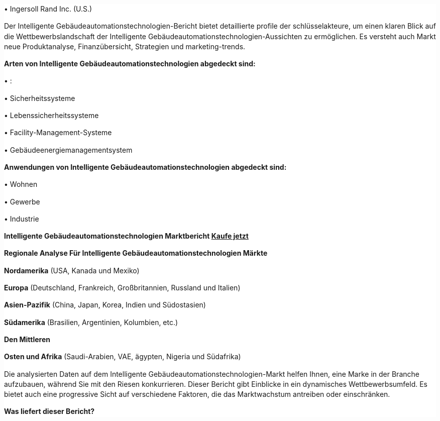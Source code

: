 • Ingersoll Rand Inc. (U.S.)

Der Intelligente Gebäudeautomationstechnologien-Bericht bietet detaillierte profile der schlüsselakteure, um einen klaren Blick auf die Wettbewerbslandschaft der Intelligente Gebäudeautomationstechnologien-Aussichten zu ermöglichen. Es versteht auch Markt neue Produktanalyse, Finanzübersicht, Strategien und marketing-trends.



<strong>Arten von Intelligente Gebäudeautomationstechnologien abgedeckt sind:</strong>

• :

• Sicherheitssysteme

• Lebenssicherheitssysteme

• Facility-Management-Systeme

• Gebäudeenergiemanagementsystem



<strong>Anwendungen von Intelligente Gebäudeautomationstechnologien abgedeckt sind:</strong>

• Wohnen

• Gewerbe

• Industrie



<strong>Intelligente Gebäudeautomationstechnologien Marktbericht <a href=https://www.marketresearchupdate.com/buynow/393304>Kaufe jetzt</a></strong>



<strong>Regionale Analyse Für Intelligente Gebäudeautomationstechnologien Märkte</strong>



<strong>Nordamerika</strong> (USA, Kanada und Mexiko)



<strong>Europa</strong> (Deutschland, Frankreich, Großbritannien, Russland und Italien)



<strong>Asien-Pazifik</strong> (China, Japan, Korea, Indien und Südostasien)



<strong>Südamerika</strong> (Brasilien, Argentinien, Kolumbien, etc.)



<strong>Den Mittleren</strong> 

<strong>Osten und Afrika</strong> (Saudi-Arabien, VAE, ägypten, Nigeria und Südafrika)

Die analysierten Daten auf dem Intelligente Gebäudeautomationstechnologien-Markt helfen Ihnen, eine Marke in der Branche aufzubauen, während Sie mit den Riesen konkurrieren. Dieser Bericht gibt Einblicke in ein dynamisches Wettbewerbsumfeld. Es bietet auch eine progressive Sicht auf verschiedene Faktoren, die das Marktwachstum antreiben oder einschränken.



<strong>Was liefert dieser Bericht?</strong>
